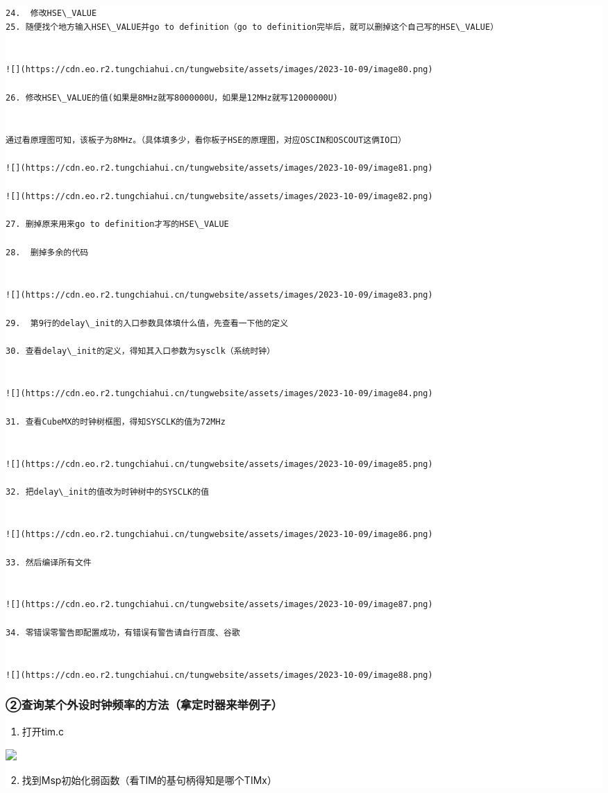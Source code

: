     24.  修改HSE\_VALUE
    25. 随便找个地方输入HSE\_VALUE并go to definition（go to definition完毕后，就可以删掉这个自己写的HSE\_VALUE）
            
        
    ![](https://cdn.eo.r2.tungchiahui.cn/tungwebsite/assets/images/2023-10-09/image80.png)
        
    26. 修改HSE\_VALUE的值(如果是8MHz就写8000000U，如果是12MHz就写12000000U)
            
        
    通过看原理图可知，该板子为8MHz。（具体填多少，看你板子HSE的原理图，对应OSCIN和OSCOUT这俩IO口）
        
    ![](https://cdn.eo.r2.tungchiahui.cn/tungwebsite/assets/images/2023-10-09/image81.png)
        
    ![](https://cdn.eo.r2.tungchiahui.cn/tungwebsite/assets/images/2023-10-09/image82.png)
        
    27. 删掉原来用来go to definition才写的HSE\_VALUE
            
    28.  删掉多余的代码
        
    
    ![](https://cdn.eo.r2.tungchiahui.cn/tungwebsite/assets/images/2023-10-09/image83.png)
    
    29.  第9行的delay\_init的入口参数具体填什么值，先查看一下他的定义
        
    30. 查看delay\_init的定义，得知其入口参数为sysclk（系统时钟）
            
        
    ![](https://cdn.eo.r2.tungchiahui.cn/tungwebsite/assets/images/2023-10-09/image84.png)
        
    31. 查看CubeMX的时钟树框图，得知SYSCLK的值为72MHz
            
        
    ![](https://cdn.eo.r2.tungchiahui.cn/tungwebsite/assets/images/2023-10-09/image85.png)
        
    32. 把delay\_init的值改为时钟树中的SYSCLK的值
            
        
    ![](https://cdn.eo.r2.tungchiahui.cn/tungwebsite/assets/images/2023-10-09/image86.png)
        
    33. 然后编译所有文件
            
        
    ![](https://cdn.eo.r2.tungchiahui.cn/tungwebsite/assets/images/2023-10-09/image87.png)
        
    34. 零错误零警告即配置成功，有错误有警告请自行百度、谷歌
            
        
    ![](https://cdn.eo.r2.tungchiahui.cn/tungwebsite/assets/images/2023-10-09/image88.png)
        

### ②查询某个外设时钟频率的方法（拿定时器来举例子）

1.  打开tim.c
    

![](https://cdn.eo.r2.tungchiahui.cn/tungwebsite/assets/images/2023-10-09/image89.png)

2.  找到Msp初始化弱函数（看TIM的基句柄得知是哪个TIMx）
    
